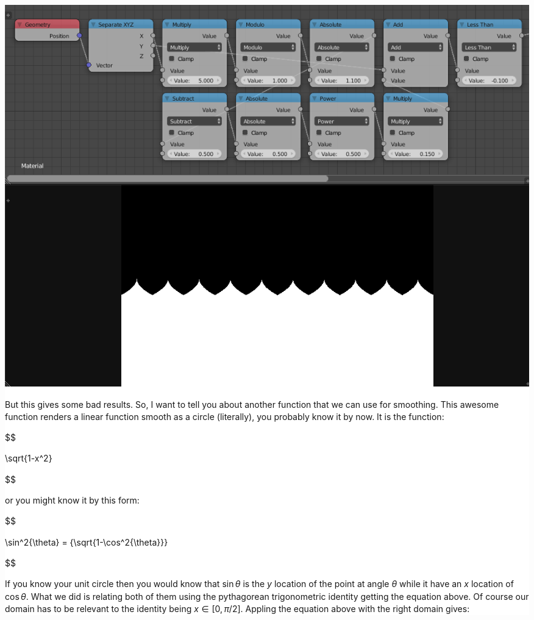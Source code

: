 ![3 Step3a](/images/introduction-to-mathematical-drawing/3step3a.png)

But this gives some bad results. So, I want to tell you about another function that we can use for smoothing. This awesome function renders a linear function smooth as a circle (literally), you probably know it by now. It is the function:

$$

\sqrt{1-x^2}

$$

or you might know it by this form:

$$

\sin^2{\theta} = {\sqrt{1-\cos^2{\theta}}}

$$

If you know your unit circle then you would know that $\sin{\theta}$ is the $y$ location of the point at angle $\theta$ while it have an $x$ location of $\cos{\theta}$. What we did is relating both of them using the pythagorean trigonometric identity getting the equation above. Of course our domain has to be relevant to the identity being $x \in [0, \pi/2]$. Appling the equation above with the right domain gives:
